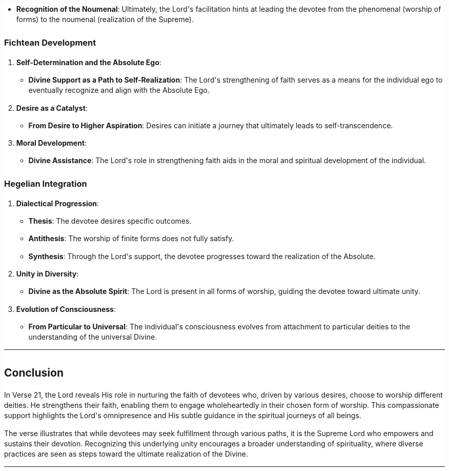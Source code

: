    - **Recognition of the Noumenal**: Ultimately, the Lord's facilitation hints at leading the devotee from the phenomenal (worship of forms) to the noumenal (realization of the Supreme).

### Fichtean Development

1. **Self-Determination and the Absolute Ego**:

   - **Divine Support as a Path to Self-Realization**: The Lord's strengthening of faith serves as a means for the individual ego to eventually recognize and align with the Absolute Ego.

2. **Desire as a Catalyst**:

   - **From Desire to Higher Aspiration**: Desires can initiate a journey that ultimately leads to self-transcendence.

3. **Moral Development**:

   - **Divine Assistance**: The Lord's role in strengthening faith aids in the moral and spiritual development of the individual.

### Hegelian Integration

1. **Dialectical Progression**:

   - **Thesis**: The devotee desires specific outcomes.

   - **Antithesis**: The worship of finite forms does not fully satisfy.

   - **Synthesis**: Through the Lord's support, the devotee progresses toward the realization of the Absolute.

2. **Unity in Diversity**:

   - **Divine as the Absolute Spirit**: The Lord is present in all forms of worship, guiding the devotee toward ultimate unity.

3. **Evolution of Consciousness**:

   - **From Particular to Universal**: The individual's consciousness evolves from attachment to particular deities to the understanding of the universal Divine.

---

## Conclusion

In Verse 21, the Lord reveals His role in nurturing the faith of devotees who, driven by various desires, choose to worship different deities. He strengthens their faith, enabling them to engage wholeheartedly in their chosen form of worship. This compassionate support highlights the Lord's omnipresence and His subtle guidance in the spiritual journeys of all beings.

The verse illustrates that while devotees may seek fulfillment through various paths, it is the Supreme Lord who empowers and sustains their devotion. Recognizing this underlying unity encourages a broader understanding of spirituality, where diverse practices are seen as steps toward the ultimate realization of the Divine.

---
